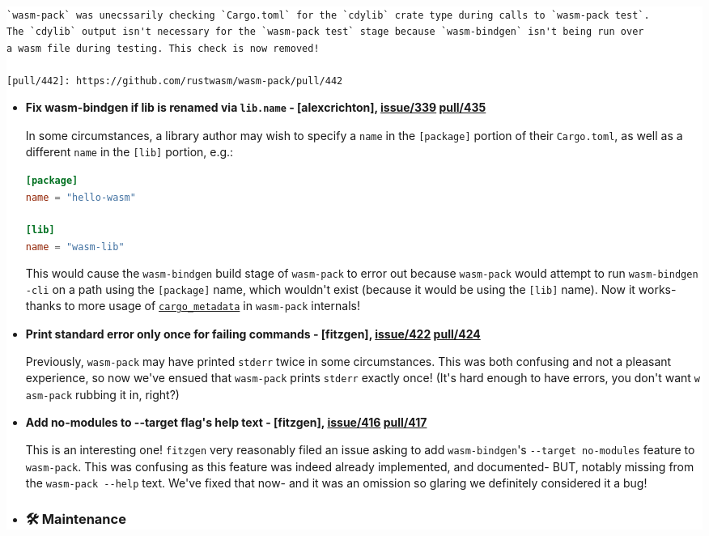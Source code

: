     `wasm-pack` was unecssarily checking `Cargo.toml` for the `cdylib` crate type during calls to `wasm-pack test`.
    The `cdylib` output isn't necessary for the `wasm-pack test` stage because `wasm-bindgen` isn't being run over
    a wasm file during testing. This check is now removed!

    [pull/442]: https://github.com/rustwasm/wasm-pack/pull/442

  - **Fix wasm-bindgen if lib is renamed via `lib.name` - [alexcrichton], [issue/339] [pull/435]**

    In some circumstances, a library author may wish to specify a `name` in the `[package]` portion of their 
    `Cargo.toml`, as well as a different `name` in the `[lib]` portion, e.g.:

    ```toml
    [package]
    name = "hello-wasm"
  
    [lib]
    name = "wasm-lib"
    ```

    This would cause the `wasm-bindgen` build stage of `wasm-pack` to error out because `wasm-pack` would attempt
    to run `wasm-bindgen-cli` on a path using the `[package]` name, which wouldn't exist (because it would be using
    the `[lib]` name). Now it works- thanks to more usage of [`cargo_metadata`] in `wasm-pack` internals!

    [`cargo_metadata`]: https://crates.io/crates/cargo_metadata
    [issue/339]: https://github.com/rustwasm/wasm-pack/issues/339
    [pull/435]: https://github.com/rustwasm/wasm-pack/pull/435

  - **Print standard error only once for failing commands - [fitzgen], [issue/422] [pull/424]**

    Previously, `wasm-pack` may have printed `stderr` twice in some circumstances. This was both confusing and not
    a pleasant experience, so now we've ensued that `wasm-pack` prints `stderr` exactly once! (It's hard enough to have
    errors, you don't want `wasm-pack` rubbing it in, right?)

    [issue/422]: https://github.com/rustwasm/wasm-pack/issues/422
    [pull/424]: https://github.com/rustwasm/wasm-pack/pull/424

  - **Add no-modules to --target flag's help text - [fitzgen], [issue/416] [pull/417]**

    This is an interesting one! `fitzgen` very reasonably filed an issue asking to add `wasm-bindgen`'s 
    `--target no-modules` feature to `wasm-pack`. This was confusing as this feature was indeed already implemented,
    and documented- BUT, notably missing from the `wasm-pack --help` text. We've fixed that now- and it was an omission
    so glaring we definitely considered it a bug!

    [issue/416]: https://github.com/rustwasm/wasm-pack/issues/416
    [pull/417]: https://github.com/rustwasm/wasm-pack/pull/417

- ### 🛠️ Maintenance


[migerh]: https://github.com/migerh
[pull/164]: https://github.com/ashleygwilliams/wasm-pack/pull/164
  [WIP Github App]: https://github.com/wip/app
  [issue/170]: https://github.com/ashleygwilliams/wasm-pack/issues/170
  [pull/182]: https://github.com/ashleygwilliams/wasm-pack/pull/182
  [`parking_lot` crate]: https://github.com/Amanieu/parking_lot
  [pull/187]: https://github.com/ashleygwilliams/wasm-pack/pull/187
[crates.io]: https://crates.io/
[categories]: https://crates.io/categories
[`wasm` category]: https://crates.io/categories/wasm
[TomasHubelbauer]: https://github.com/TomasHubelbauer
[pull/149]: https://github.com/ashleygwilliams/wasm-pack/pull/149
[pull/156]: https://github.com/ashleygwilliams/wasm-pack/pull/156
[spacekookie]: https://github.com/spacekookie
[pull/155]: https://github.com/ashleygwilliams/wasm-pack/pull/155
[pull/139]: https://github.com/ashleygwilliams/wasm-pack/pull/139
[issue/136]: https://github.com/ashleygwilliams/wasm-pack/issues/136
[jbolila]: https://github.com/jbolila
[danreeves]: https://github.com/danreeves
[pull/138]: https://github.com/ashleygwilliams/wasm-pack/pull/138
[pull/134]: https://github.com/ashleygwilliams/wasm-pack/pull/134
[djfarly]: https://github.com/djfarly
[pull/132]: https://github.com/ashleygwilliams/wasm-pack/pull/132
[pull/118]: https://github.com/ashleygwilliams/wasm-pack/pull/118
[kwonoj]: https://github.com/kwonoj
[pull/109]: https://github.com/ashleygwilliams/wasm-pack/pull/109
[pull/100]: https://github.com/ashleygwilliams/wasm-pack/pull/100
[pull/90]: https://github.com/ashleygwilliams/wasm-pack/pull/90
[pull/133]: https://github.com/ashleygwilliams/wasm-pack/pull/133
[Releases]: https://github.com/ashleygwilliams/wasm-pack/releases
[pull/135]: https://github.com/ashleygwilliams/wasm-pack/pull/135   
[pull/131]: https://github.com/ashleygwilliams/wasm-pack/pull/131
[pull/128]: https://github.com/ashleygwilliams/wasm-pack/pull/128
[pull/120]: https://github.com/ashleygwilliams/wasm-pack/pull/120
[jamiebuilds]: https://github.com/jamiebuilds
[pull/67]: https://github.com/ashleygwilliams/wasm-pack/pull/67
[pull/100]: https://github.com/ashleygwilliams/wasm-pack/pull/100
[yoshuawuyts]: https://github.com/yoshuawuyts
[pull/70]: https://github.com/ashleygwilliams/wasm-pack/pull/70
[issues/2]: https://github.com/ashleygwilliams/wasm-pack/issues/2
[ashleygwilliams]: https://github.com/ashleygwilliams
[pull/103]: https://github.com/ashleygwilliams/wasm-pack/pull/103
[pull/65]: https://github.com/ashleygwilliams/wasm-pack/pull/65
[mgattozzi]: https://github.com/mgattozzi
[pull/90]: https://github.com/ashleygwilliams/wasm-pack/pull/90
[data-pup]: https://github.com/data-pup
[sendilkumarn]: https://github.com/sendilkumarn
[Andy-Bell]: https://github.com/Andy-Bell
[steveklabnik]: https://github.com/steveklabnik
[jasondavies]: https://github.com/jasondavies
[edsrzf]: https://github.com/edsrzf